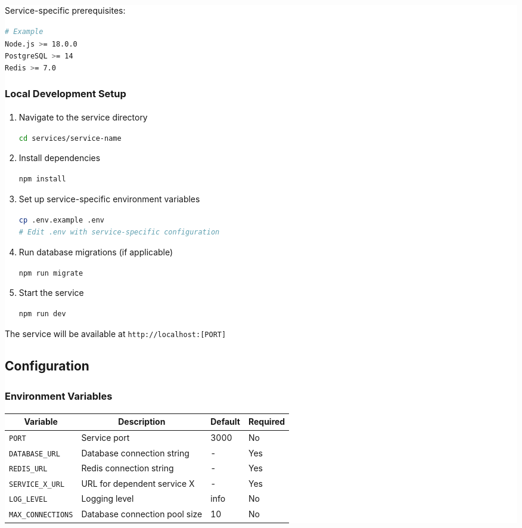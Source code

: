 Service-specific prerequisites:

```bash
# Example
Node.js >= 18.0.0
PostgreSQL >= 14
Redis >= 7.0
```

### Local Development Setup

1. Navigate to the service directory

    ```bash
    cd services/service-name
    ```

2. Install dependencies

    ```bash
    npm install
    ```

3. Set up service-specific environment variables

    ```bash
    cp .env.example .env
    # Edit .env with service-specific configuration
    ```

4. Run database migrations (if applicable)

    ```bash
    npm run migrate
    ```

5. Start the service

    ```bash
    npm run dev
    ```

The service will be available at `http://localhost:[PORT]`

## Configuration

### Environment Variables

| Variable | Description | Default | Required |
|----------|-------------|---------|----------|
| `PORT` | Service port | 3000 | No |
| `DATABASE_URL` | Database connection string | - | Yes |
| `REDIS_URL` | Redis connection string | - | Yes |
| `SERVICE_X_URL` | URL for dependent service X | - | Yes |
| `LOG_LEVEL` | Logging level | info | No |
| `MAX_CONNECTIONS` | Database connection pool size | 10 | No |

